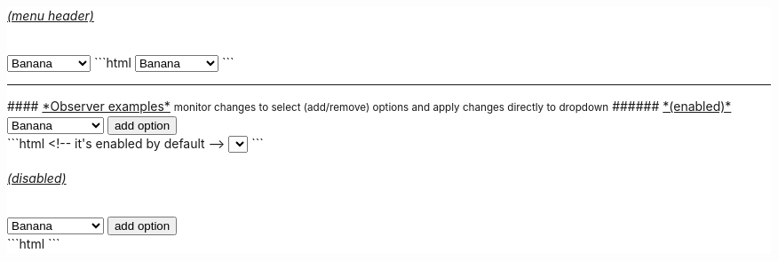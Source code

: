 ###### <u>*(menu header)*</u>
<select class="four-boot" data-header="choose what you would like to eat/drink" name="fourboot_select">
	<option value="1">Banana</option>
	<option value="2">Apple</option>
	<option value="3">Watermelon</option>
	<option value="5">Pinapple</option>
</select>
```html
<select class="four-boot" data-header="choose what you would like to eat/drink">
	<option value="1">Banana</option>
	<option value="2">Apple</option>
	<option value="3">Watermelon</option>
	<option value="5">Pinapple</option>
</select>
```

<hr>
#### <u>*Observer examples*</u>
<small>monitor changes to select (add/remove) options and apply changes directly to dropdown</small>
###### <u>*(enabled)*</u>
<div class="with-link">
<select class ="four-boot"  data-observer-enabled="true" name="fourboot_select">
	<optgroup label='Fruits'>
		<option value="1">Banana</option>
		<option value="2">Apple</option>
		<option value="3">Watermelon</option>
		<option value="4">Carrot</option>
		<option value="5">Pinapple</option>
	</optgroup>
	<optgroup label='Drinks'>
		<option value="6">Coffee</option>
		<option value="7">Tea</option>
	</optgroup>
</select>
<button type="button" class="btn btn-link" data-adder-opt>add option</button>
</div>
```html
	&lt;!-- it's enabled by default --&gt;
	<select class ="four-boot" data-observer-enabled="true">
		...
	</select>
```
<br>

###### <u>*(disabled)*</u>
<div class="with-link">
<select class ="four-boot" data-observer-enabled="false" name="fourboot_select">
	<optgroup label='Fruits'>
		<option value="1">Banana</option>
		<option value="2">Apple</option>
		<option value="3">Watermelon</option>
		<option value="4">Carrot</option>
		<option value="5">Pinapple</option>
	</optgroup>
	<optgroup label='Drinks'>
		<option value="6">Coffee</option>
		<option value="7">Tea</option>
	</optgroup>
</select>
<button type="button" class="btn btn-link" data-adder-opt>add option</button>
</div>
```html
```